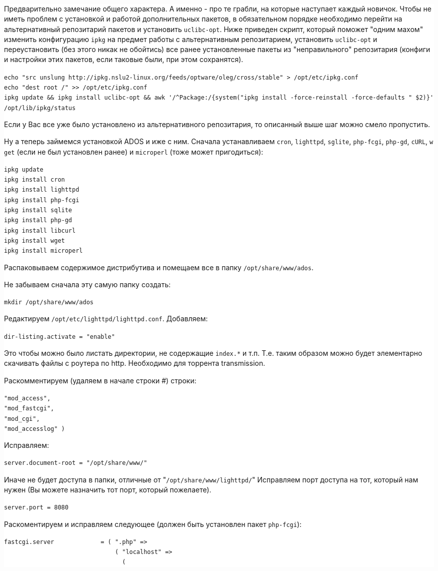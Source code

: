Предварительно замечание общего характера. А именно - про те грабли, на которые наступает каждый новичок. Чтобы не иметь проблем с установкой и работой дополнительных пакетов, в обязательном порядке необходимо перейти на альтернативный репозитарий пакетов и установить ```uclibc-opt```. Ниже приведен скрипт, который поможет "одним махом" изменить конфигурацию ```ipkg``` на предмет работы с альтернативным репозитарием, установить ```uclibc-opt``` и переустановить (без этого никак не обойтись) все ранее установленные пакеты из "неправильного" репозитария (конфиги и настройки этих пакетов, если таковые были, при этом сохранятся).
```
echo "src unslung http://ipkg.nslu2-linux.org/feeds/optware/oleg/cross/stable" > /opt/etc/ipkg.conf
echo "dest root /" >> /opt/etc/ipkg.conf
ipkg update && ipkg install uclibc-opt && awk '/^Package:/{system("ipkg install -force-reinstall -force-defaults " $2)}' /opt/lib/ipkg/status
```

Если у Вас все уже было установлено из альтернативного репозитария, то описанный выше шаг можно смело пропустить.

Ну а теперь займемся установкой ADOS и иже с ним.
Сначала устанавливаем ```cron```, ```lighttpd```, ```sglite```, ```php-fcgi```, ```php-gd```, ```cURL```, ```wget``` (если не был установлен ранее) и ```microperl``` (тоже может пригодиться):
```
ipkg update
ipkg install cron
ipkg install lighttpd
ipkg install php-fcgi
ipkg install sqlite
ipkg install php-gd
ipkg install libcurl
ipkg install wget
ipkg install microperl
```

Распаковываем содержимое дистрибутива и помещаем все в папку ```/opt/share/www/ados```.

Не забываем сначала эту самую папку создать:
```
mkdir /opt/share/www/ados
```

Редактируем ```/opt/etc/lighttpd/lighttpd.conf```.
Добавляем:
```
dir-listing.activate = "enable"
```
Это чтобы можно было листать директории, не содержащие ```index.*``` и т.п. Т.е. таким образом можно будет элементарно скачивать файлы с роутера по http. Необходимо для торрента transmission.

Раскомментируем (удаляем в начале строки #) строки:
```
"mod_access",
"mod_fastcgi",
"mod_cgi",
"mod_accesslog" )
```

Исправляем:
```
server.document-root = "/opt/share/www/"
```
Иначе не будет доступа в папки, отличные от "```/opt/share/www/lighttpd/```"
Исправляем порт доступа на тот, который нам нужен (Вы можете назначить тот порт, который пожелаете).
```
server.port = 8080
```
Раскоментируем и исправляем следующее (должен быть установлен пакет ```php-fcgi```):
```
fastcgi.server             = ( ".php" =>
                               ( "localhost" =>
                                 (
```